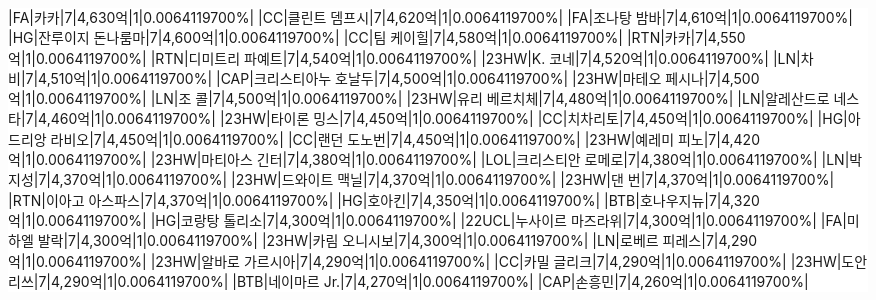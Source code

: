 |FA|카카|7|4,630억|1|0.0064119700%|
|CC|클린트 뎀프시|7|4,620억|1|0.0064119700%|
|FA|조나탕 밤바|7|4,610억|1|0.0064119700%|
|HG|잔루이지 돈나룸마|7|4,600억|1|0.0064119700%|
|CC|팀 케이힐|7|4,580억|1|0.0064119700%|
|RTN|카카|7|4,550억|1|0.0064119700%|
|RTN|디미트리 파예트|7|4,540억|1|0.0064119700%|
|23HW|K. 코네|7|4,520억|1|0.0064119700%|
|LN|차비|7|4,510억|1|0.0064119700%|
|CAP|크리스티아누 호날두|7|4,500억|1|0.0064119700%|
|23HW|마테오 페시나|7|4,500억|1|0.0064119700%|
|LN|조 콜|7|4,500억|1|0.0064119700%|
|23HW|유리 베르치체|7|4,480억|1|0.0064119700%|
|LN|알레산드로 네스타|7|4,460억|1|0.0064119700%|
|23HW|타이론 밍스|7|4,450억|1|0.0064119700%|
|CC|치차리토|7|4,450억|1|0.0064119700%|
|HG|아드리앙 라비오|7|4,450억|1|0.0064119700%|
|CC|랜던 도노번|7|4,450억|1|0.0064119700%|
|23HW|예레미 피노|7|4,420억|1|0.0064119700%|
|23HW|마티아스 긴터|7|4,380억|1|0.0064119700%|
|LOL|크리스티안 로메로|7|4,380억|1|0.0064119700%|
|LN|박지성|7|4,370억|1|0.0064119700%|
|23HW|드와이트 맥닐|7|4,370억|1|0.0064119700%|
|23HW|댄 번|7|4,370억|1|0.0064119700%|
|RTN|이아고 아스파스|7|4,370억|1|0.0064119700%|
|HG|호아킨|7|4,350억|1|0.0064119700%|
|BTB|호나우지뉴|7|4,320억|1|0.0064119700%|
|HG|코랑탕 톨리소|7|4,300억|1|0.0064119700%|
|22UCL|누사이르 마즈라위|7|4,300억|1|0.0064119700%|
|FA|미하엘 발락|7|4,300억|1|0.0064119700%|
|23HW|카림 오니시보|7|4,300억|1|0.0064119700%|
|LN|로베르 피레스|7|4,290억|1|0.0064119700%|
|23HW|알바로 가르시아|7|4,290억|1|0.0064119700%|
|CC|카밀 글리크|7|4,290억|1|0.0064119700%|
|23HW|도안 리쓰|7|4,290억|1|0.0064119700%|
|BTB|네이마르 Jr.|7|4,270억|1|0.0064119700%|
|CAP|손흥민|7|4,260억|1|0.0064119700%|